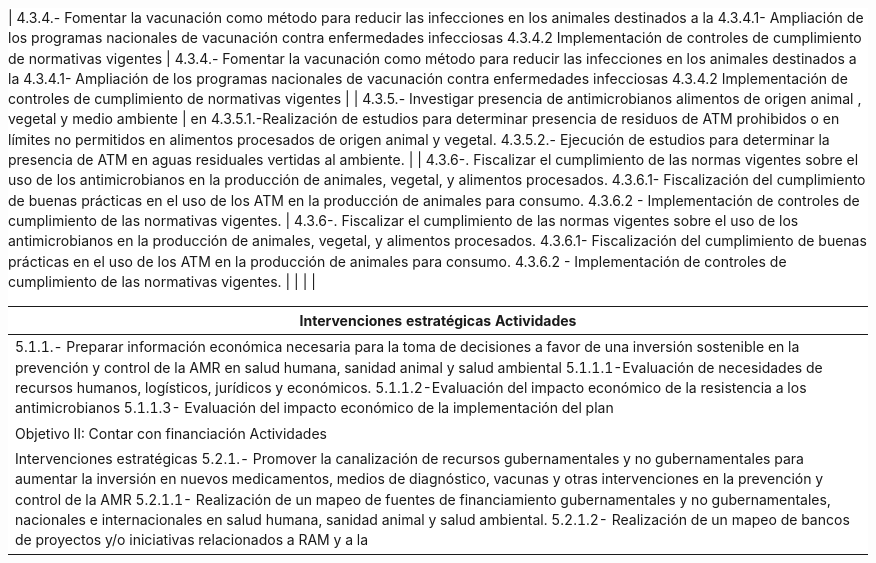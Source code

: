 | 4.3.4.- Fomentar la vacunación como método para reducir las infecciones en los animales destinados a la 4.3.4.1- Ampliación de los programas nacionales de vacunación contra enfermedades infecciosas 4.3.4.2 Implementación de controles de cumplimiento de normativas vigentes                                                                                            | 4.3.4.- Fomentar la vacunación como método para reducir las infecciones en los animales destinados a la 4.3.4.1- Ampliación de los programas nacionales de vacunación contra enfermedades infecciosas 4.3.4.2 Implementación de controles de cumplimiento de normativas vigentes                                                                                                                                                                                  |
| 4.3.5.- Investigar presencia de antimicrobianos alimentos de origen animal , vegetal y medio ambiente                                                                                                                                                                                                                                                                       | en 4.3.5.1.-Realización de estudios para determinar presencia de residuos de ATM prohibidos o en  límites no permitidos en alimentos procesados de origen animal y vegetal. 4.3.5.2.- Ejecución de estudios para determinar la presencia de ATM en aguas residuales vertidas al ambiente.                                                                                                                                                                         |
| 4.3.6-. Fiscalizar el cumplimiento de las normas vigentes sobre el uso de los antimicrobianos en la producción de animales, vegetal, y alimentos procesados. 4.3.6.1- Fiscalización del cumplimiento de buenas prácticas en el uso de los ATM en la producción  de animales para consumo. 4.3.6.2 - Implementación de controles de cumplimiento de las normativas vigentes. | 4.3.6-. Fiscalizar el cumplimiento de las normas vigentes sobre el uso de los antimicrobianos en la producción de animales, vegetal, y alimentos procesados. 4.3.6.1- Fiscalización del cumplimiento de buenas prácticas en el uso de los ATM en la producción  de animales para consumo. 4.3.6.2 - Implementación de controles de cumplimiento de las normativas vigentes.                                                                                       |
|                                                                                                                                                                                                                                                                                                                                                                             |                                                                                                                                                                                                                                                                                                                                                                                                                                                                   |

| Intervenciones estratégicas Actividades                                                                                                                                                                                                                                                                                                                                                                                                                                                                                                                |
|--------------------------------------------------------------------------------------------------------------------------------------------------------------------------------------------------------------------------------------------------------------------------------------------------------------------------------------------------------------------------------------------------------------------------------------------------------------------------------------------------------------------------------------------------------|
| 5.1.1.- Preparar información económica necesaria para la toma de  decisiones a favor de una inversión sostenible en la prevención y control  de la AMR en salud humana, sanidad animal y salud ambiental 5.1.1.1-Evaluación de necesidades de recursos humanos, logísticos, jurídicos y económicos. 5.1.1.2-Evaluación del impacto económico de la resistencia a los antimicrobianos 5.1.1.3- Evaluación del impacto económico de la implementación del plan                                                                                           |
| Objetivo II:  Contar con financiación Actividades                                                                                                                                                                                                                                                                                                                                                                                                                                                                                                      |
| Intervenciones estratégicas 5.2.1.- Promover la canalización de recursos gubernamentales y no  gubernamentales para aumentar la inversión en nuevos medicamentos,  medios de diagnóstico, vacunas y otras intervenciones en la prevención y  control de la AMR 5.2.1.1- Realización de un mapeo de fuentes de financiamiento gubernamentales y no  gubernamentales, nacionales e internacionales en salud humana, sanidad animal y salud  ambiental. 5.2.1.2- Realización de un mapeo de bancos de proyectos y/o iniciativas relacionados a RAM y a la |